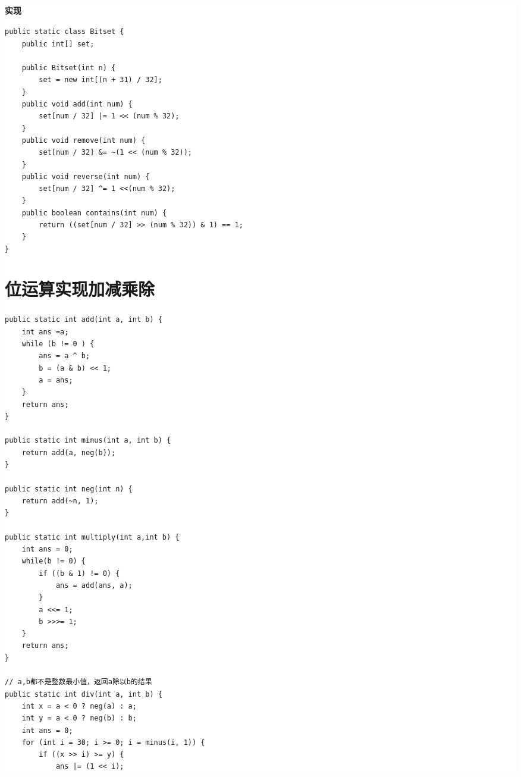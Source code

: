**实现**
```
public static class Bitset {
    public int[] set;

    public Bitset(int n) {
        set = new int[(n + 31) / 32];
    }
    public void add(int num) {
        set[num / 32] |= 1 << (num % 32);
    }
    public void remove(int num) {
        set[num / 32] &= ~(1 << (num % 32));
    }
    public void reverse(int num) {
        set[num / 32] ^= 1 <<(num % 32);
    }
    public boolean contains(int num) {
        return ((set[num / 32] >> (num % 32)) & 1) == 1;
    }
}
```

# 位运算实现加减乘除
```
public static int add(int a, int b) {
    int ans =a;
    while (b != 0 ) {
        ans = a ^ b;
        b = (a & b) << 1;
        a = ans;
    }
    return ans;
}

public static int minus(int a, int b) {
    return add(a, neg(b));
}

public static int neg(int n) {
    return add(~n, 1);
}

public static int multiply(int a,int b) {
    int ans = 0;
    while(b != 0) {
        if ((b & 1) != 0) {
            ans = add(ans, a);
        }
        a <<= 1;
        b >>>= 1;
    }
    return ans;
}

// a,b都不是整数最小值，返回a除以b的结果
public static int div(int a, int b) {
    int x = a < 0 ? neg(a) : a;
    int y = a < 0 ? neg(b) : b;
    int ans = 0;
    for (int i = 30; i >= 0; i = minus(i, 1)) {
        if ((x >> i) >= y) {
            ans |= (1 << i);
```